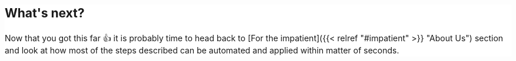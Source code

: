 ## What's next?

Now that you got this far :thumbsup: it is probably time to head back to [For the impatient]({{< relref "#impatient" >}} "About Us") section and look at how most of the steps described can be automated and applied within matter of seconds.
